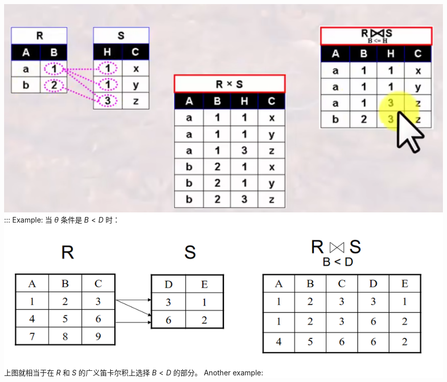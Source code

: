 ![image](./imgs/index/0a808afeeb997181c4aac4060.png)
:::
Example: 当 $\theta$ 条件是 $B<D$ 时：
![image](./imgs/index/0a808afeeb997181c4aac4048.png)
上图就相当于在 $R$ 和 $S$ 的广义笛卡尔积上选择 $B<D$ 的部分。
Another example: